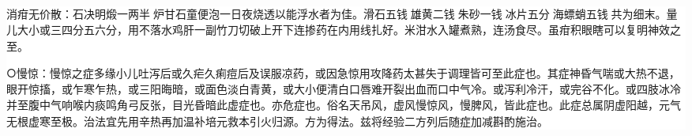 消疳无价散：石决明煅一两半 炉甘石童便泡一日夜烧透以能浮水者为佳。滑石五钱 雄黄二钱 朱砂一钱 冰片五分 海螵蛸五钱 共为细末。量儿大小或三四分五六分，用不落水鸡肝一副竹刀切破上开下连掺药在内用线扎好。米泔水入罐煮熟，连汤食尽。虽疳积眼瞎可以复明神效之至。  

○慢惊：慢惊之症多缘小儿吐泻后或久疟久痢痘后及误服凉药，或因急惊用攻降药太甚失于调理皆可至此症也。其症神昏气喘或大热不退，眼开惊搐，或乍寒乍热，或三阳晦暗，或面色淡白青黄，或大小便清白口唇难开裂出血而口中气冷。或泻利冷汗，或完谷不化。或四肢冰冷并至腹中气响喉内痰鸣角弓反张，目光昏暗此虚症也。亦危症也。俗名天吊风，虚风慢惊风，慢脾风，皆此症也。此症总属阴虚阳越，元气无根虚寒至极。治法宜先用辛热再加温补培元救本引火归源。方为得法。兹将经验二方列后随症加减斟酌施治。  

